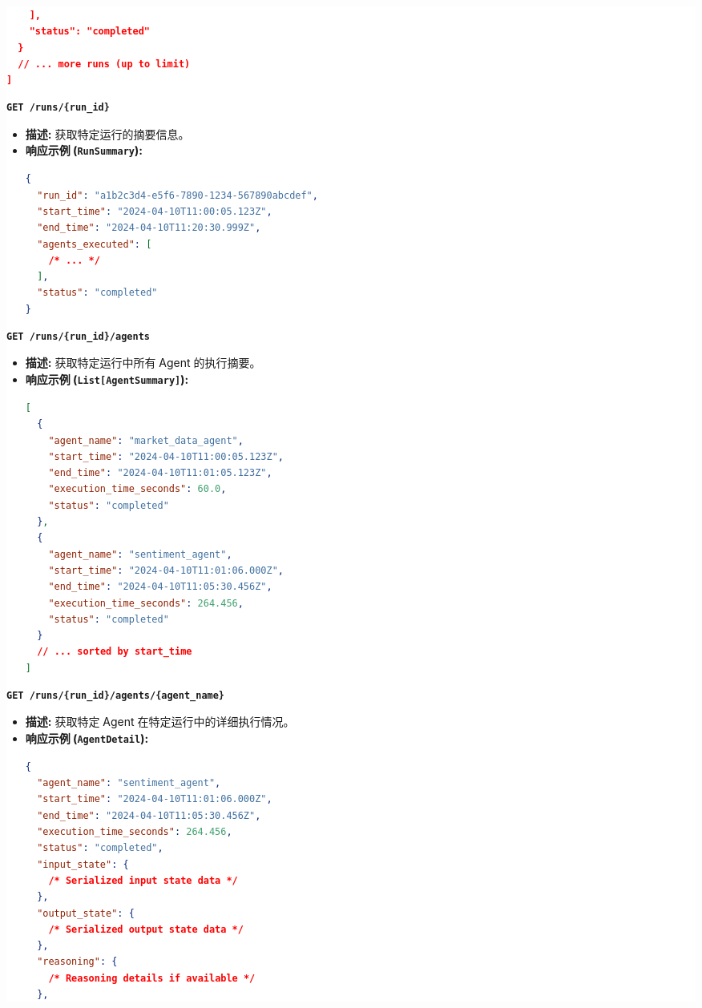   ```json
      ],
      "status": "completed"
    }
    // ... more runs (up to limit)
  ]
  ```

**`GET /runs/{run_id}`**

- **描述:** 获取特定运行的摘要信息。
- **响应示例 (`RunSummary`):**
  ```json
  {
    "run_id": "a1b2c3d4-e5f6-7890-1234-567890abcdef",
    "start_time": "2024-04-10T11:00:05.123Z",
    "end_time": "2024-04-10T11:20:30.999Z",
    "agents_executed": [
      /* ... */
    ],
    "status": "completed"
  }
  ```

**`GET /runs/{run_id}/agents`**

- **描述:** 获取特定运行中所有 Agent 的执行摘要。
- **响应示例 (`List[AgentSummary]`):**
  ```json
  [
    {
      "agent_name": "market_data_agent",
      "start_time": "2024-04-10T11:00:05.123Z",
      "end_time": "2024-04-10T11:01:05.123Z",
      "execution_time_seconds": 60.0,
      "status": "completed"
    },
    {
      "agent_name": "sentiment_agent",
      "start_time": "2024-04-10T11:01:06.000Z",
      "end_time": "2024-04-10T11:05:30.456Z",
      "execution_time_seconds": 264.456,
      "status": "completed"
    }
    // ... sorted by start_time
  ]
  ```

**`GET /runs/{run_id}/agents/{agent_name}`**

- **描述:** 获取特定 Agent 在特定运行中的详细执行情况。
- **响应示例 (`AgentDetail`):**
  ```json
  {
    "agent_name": "sentiment_agent",
    "start_time": "2024-04-10T11:01:06.000Z",
    "end_time": "2024-04-10T11:05:30.456Z",
    "execution_time_seconds": 264.456,
    "status": "completed",
    "input_state": {
      /* Serialized input state data */
    },
    "output_state": {
      /* Serialized output state data */
    },
    "reasoning": {
      /* Reasoning details if available */
    },
  ```